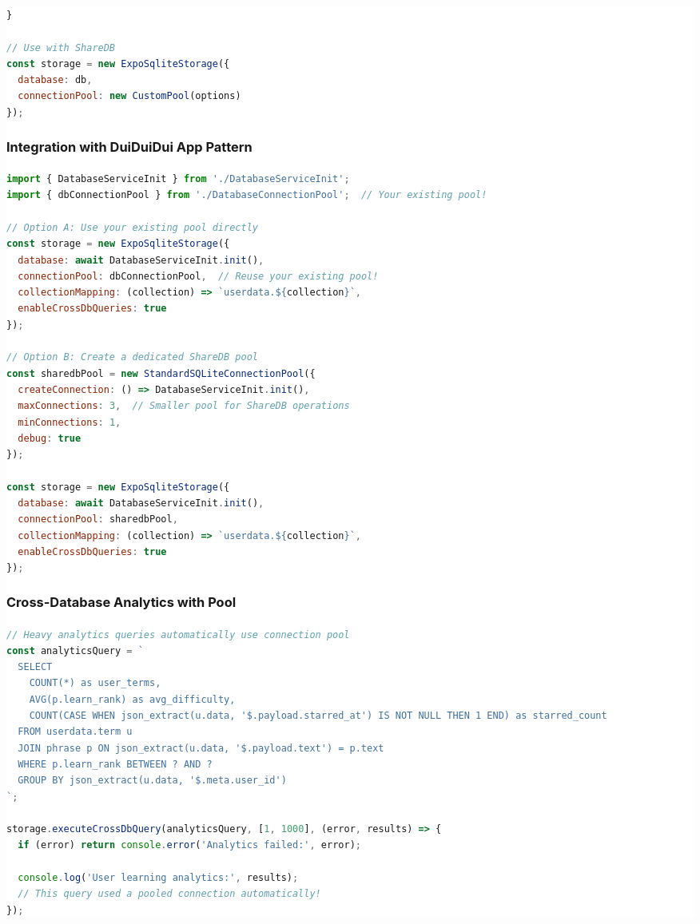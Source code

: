```javascript
}

// Use with ShareDB
const storage = new ExpoSqliteStorage({
  database: db,
  connectionPool: new CustomPool(options)
});
```

### Integration with DuiDuiDui App Pattern

```javascript
import { DatabaseServiceInit } from './DatabaseServiceInit';
import { dbConnectionPool } from './DatabaseConnectionPool';  // Your existing pool!

// Option A: Use your existing pool directly
const storage = new ExpoSqliteStorage({
  database: await DatabaseServiceInit.init(),
  connectionPool: dbConnectionPool,  // Reuse your existing pool!
  collectionMapping: (collection) => `userdata.${collection}`,
  enableCrossDbQueries: true
});

// Option B: Create a dedicated ShareDB pool
const sharedbPool = new StandardSQLiteConnectionPool({
  createConnection: () => DatabaseServiceInit.init(),
  maxConnections: 3,  // Smaller pool for ShareDB operations
  minConnections: 1,
  debug: true
});

const storage = new ExpoSqliteStorage({
  database: await DatabaseServiceInit.init(),
  connectionPool: sharedbPool,
  collectionMapping: (collection) => `userdata.${collection}`,
  enableCrossDbQueries: true
});
```

### Cross-Database Analytics with Pool

```javascript
// Heavy analytics queries automatically use connection pool
const analyticsQuery = `
  SELECT 
    COUNT(*) as user_terms,
    AVG(p.learn_rank) as avg_difficulty,
    COUNT(CASE WHEN json_extract(u.data, '$.payload.starred_at') IS NOT NULL THEN 1 END) as starred_count
  FROM userdata.term u 
  JOIN phrase p ON json_extract(u.data, '$.payload.text') = p.text
  WHERE p.learn_rank BETWEEN ? AND ?
  GROUP BY json_extract(u.data, '$.meta.user_id')
`;

storage.executeCrossDbQuery(analyticsQuery, [1, 1000], (error, results) => {
  if (error) return console.error('Analytics failed:', error);
  
  console.log('User learning analytics:', results);
  // This query used a pooled connection automatically!
});
```
